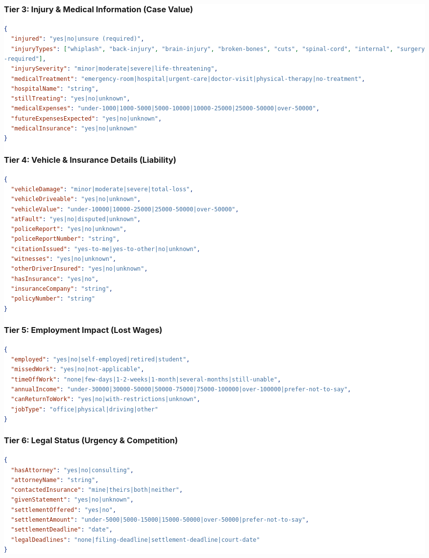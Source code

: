 ### **Tier 3: Injury & Medical Information (Case Value)**
```json
{
  "injured": "yes|no|unsure (required)",
  "injuryTypes": ["whiplash", "back-injury", "brain-injury", "broken-bones", "cuts", "spinal-cord", "internal", "surgery-required"],
  "injurySeverity": "minor|moderate|severe|life-threatening",
  "medicalTreatment": "emergency-room|hospital|urgent-care|doctor-visit|physical-therapy|no-treatment",
  "hospitalName": "string",
  "stillTreating": "yes|no|unknown",
  "medicalExpenses": "under-1000|1000-5000|5000-10000|10000-25000|25000-50000|over-50000",
  "futureExpensesExpected": "yes|no|unknown",
  "medicalInsurance": "yes|no|unknown"
}
```

### **Tier 4: Vehicle & Insurance Details (Liability)**
```json
{
  "vehicleDamage": "minor|moderate|severe|total-loss",
  "vehicleDriveable": "yes|no|unknown",
  "vehicleValue": "under-10000|10000-25000|25000-50000|over-50000",
  "atFault": "yes|no|disputed|unknown",
  "policeReport": "yes|no|unknown",
  "policeReportNumber": "string",
  "citationIssued": "yes-to-me|yes-to-other|no|unknown",
  "witnesses": "yes|no|unknown",
  "otherDriverInsured": "yes|no|unknown",
  "hasInsurance": "yes|no",
  "insuranceCompany": "string",
  "policyNumber": "string"
}
```

### **Tier 5: Employment Impact (Lost Wages)**
```json
{
  "employed": "yes|no|self-employed|retired|student",
  "missedWork": "yes|no|not-applicable",
  "timeOffWork": "none|few-days|1-2-weeks|1-month|several-months|still-unable",
  "annualIncome": "under-30000|30000-50000|50000-75000|75000-100000|over-100000|prefer-not-to-say",
  "canReturnToWork": "yes|no|with-restrictions|unknown",
  "jobType": "office|physical|driving|other"
}
```

### **Tier 6: Legal Status (Urgency & Competition)**
```json
{
  "hasAttorney": "yes|no|consulting",
  "attorneyName": "string",
  "contactedInsurance": "mine|theirs|both|neither",
  "givenStatement": "yes|no|unknown",
  "settlementOffered": "yes|no",
  "settlementAmount": "under-5000|5000-15000|15000-50000|over-50000|prefer-not-to-say",
  "settlementDeadline": "date",
  "legalDeadlines": "none|filing-deadline|settlement-deadline|court-date"
}
```
